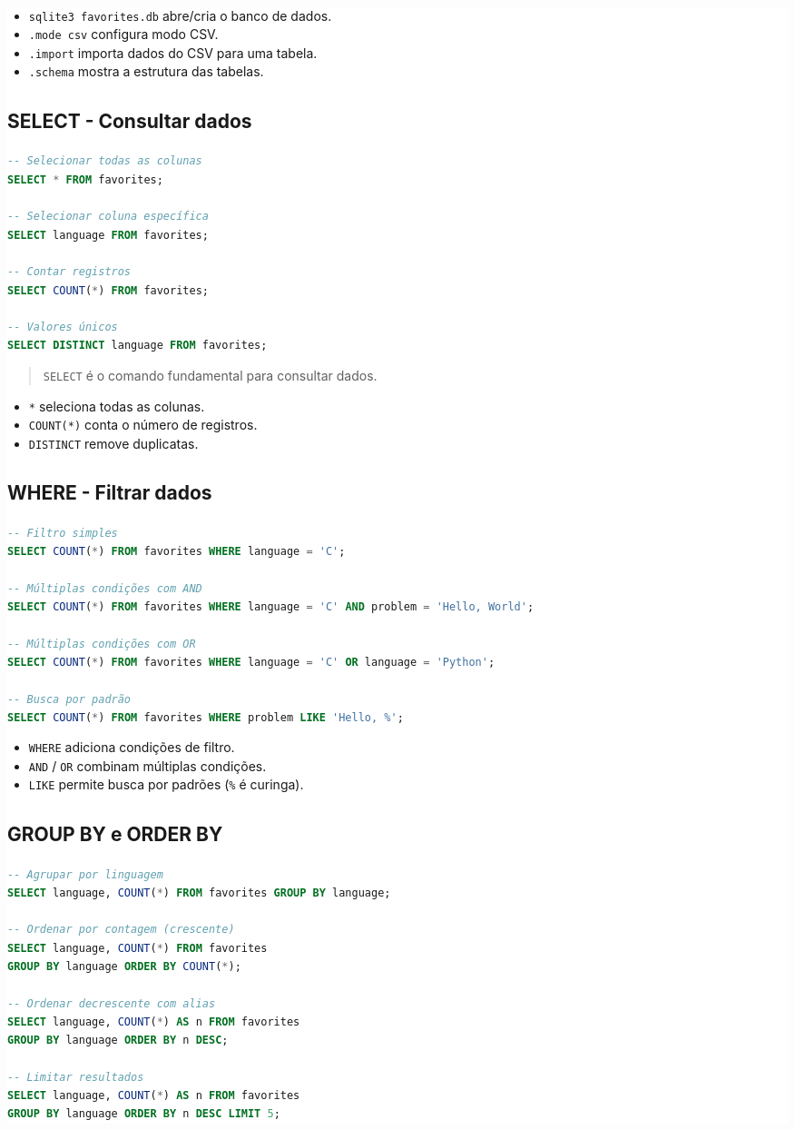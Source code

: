 - `sqlite3 favorites.db` abre/cria o banco de dados.
- `.mode csv` configura modo CSV.
- `.import` importa dados do CSV para uma tabela.
- `.schema` mostra a estrutura das tabelas.


## SELECT - Consultar dados
```sql
-- Selecionar todas as colunas
SELECT * FROM favorites;

-- Selecionar coluna específica
SELECT language FROM favorites;

-- Contar registros
SELECT COUNT(*) FROM favorites;

-- Valores únicos
SELECT DISTINCT language FROM favorites;
```

> `SELECT` é o comando fundamental para consultar dados.

- `*` seleciona todas as colunas.
- `COUNT(*)` conta o número de registros.
- `DISTINCT` remove duplicatas.

## WHERE - Filtrar dados
```sql
-- Filtro simples
SELECT COUNT(*) FROM favorites WHERE language = 'C';

-- Múltiplas condições com AND
SELECT COUNT(*) FROM favorites WHERE language = 'C' AND problem = 'Hello, World';

-- Múltiplas condições com OR
SELECT COUNT(*) FROM favorites WHERE language = 'C' OR language = 'Python';

-- Busca por padrão
SELECT COUNT(*) FROM favorites WHERE problem LIKE 'Hello, %';
```

- `WHERE` adiciona condições de filtro.
- `AND` / `OR` combinam múltiplas condições.
- `LIKE` permite busca por padrões (`%` é curinga).

## GROUP BY e ORDER BY
```sql
-- Agrupar por linguagem
SELECT language, COUNT(*) FROM favorites GROUP BY language;

-- Ordenar por contagem (crescente)
SELECT language, COUNT(*) FROM favorites 
GROUP BY language ORDER BY COUNT(*);

-- Ordenar decrescente com alias
SELECT language, COUNT(*) AS n FROM favorites 
GROUP BY language ORDER BY n DESC;

-- Limitar resultados
SELECT language, COUNT(*) AS n FROM favorites 
GROUP BY language ORDER BY n DESC LIMIT 5;
```

